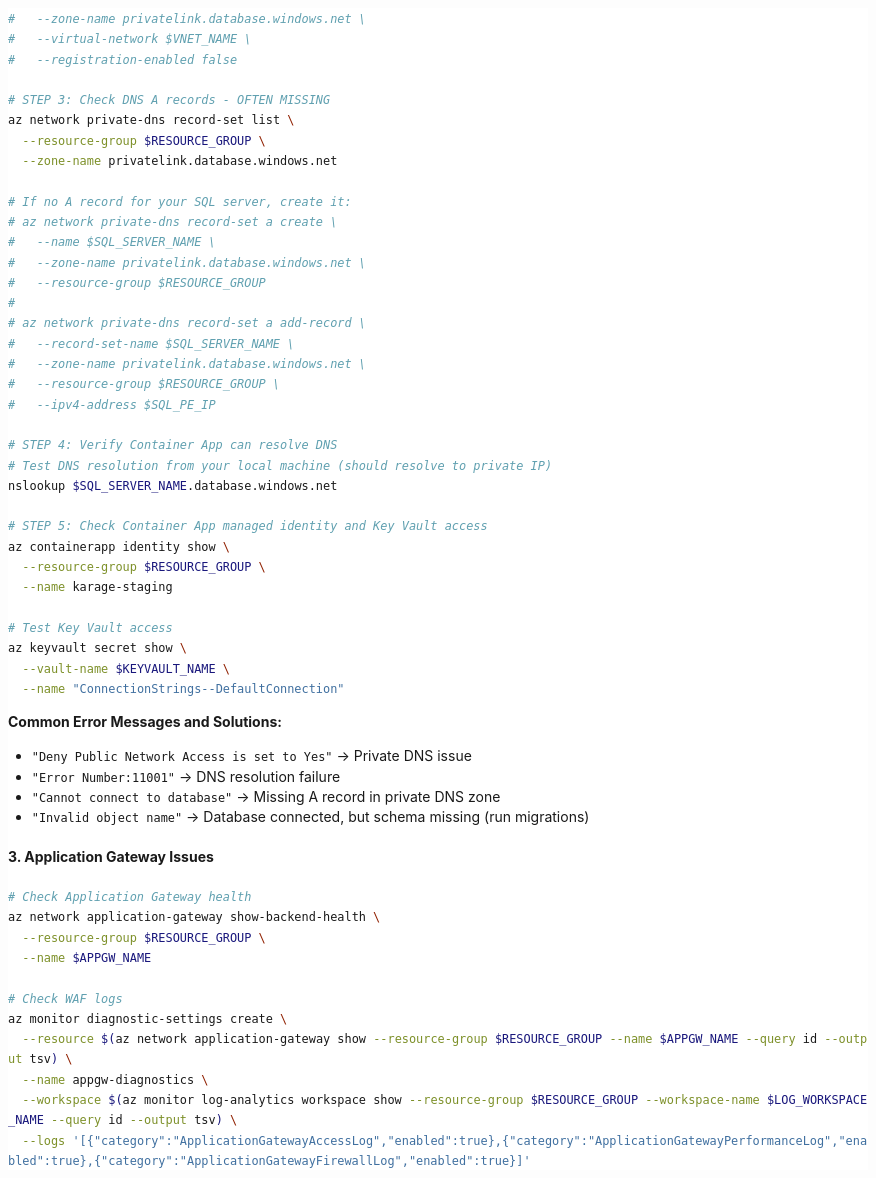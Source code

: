 ```bash
#   --zone-name privatelink.database.windows.net \
#   --virtual-network $VNET_NAME \
#   --registration-enabled false

# STEP 3: Check DNS A records - OFTEN MISSING
az network private-dns record-set list \
  --resource-group $RESOURCE_GROUP \
  --zone-name privatelink.database.windows.net

# If no A record for your SQL server, create it:
# az network private-dns record-set a create \
#   --name $SQL_SERVER_NAME \
#   --zone-name privatelink.database.windows.net \
#   --resource-group $RESOURCE_GROUP
#
# az network private-dns record-set a add-record \
#   --record-set-name $SQL_SERVER_NAME \
#   --zone-name privatelink.database.windows.net \
#   --resource-group $RESOURCE_GROUP \
#   --ipv4-address $SQL_PE_IP

# STEP 4: Verify Container App can resolve DNS
# Test DNS resolution from your local machine (should resolve to private IP)
nslookup $SQL_SERVER_NAME.database.windows.net

# STEP 5: Check Container App managed identity and Key Vault access
az containerapp identity show \
  --resource-group $RESOURCE_GROUP \
  --name karage-staging

# Test Key Vault access
az keyvault secret show \
  --vault-name $KEYVAULT_NAME \
  --name "ConnectionStrings--DefaultConnection"
```

**Common Error Messages and Solutions:**
- `"Deny Public Network Access is set to Yes"` → Private DNS issue
- `"Error Number:11001"` → DNS resolution failure
- `"Cannot connect to database"` → Missing A record in private DNS zone
- `"Invalid object name"` → Database connected, but schema missing (run migrations)

#### 3. Application Gateway Issues
```bash
# Check Application Gateway health
az network application-gateway show-backend-health \
  --resource-group $RESOURCE_GROUP \
  --name $APPGW_NAME

# Check WAF logs
az monitor diagnostic-settings create \
  --resource $(az network application-gateway show --resource-group $RESOURCE_GROUP --name $APPGW_NAME --query id --output tsv) \
  --name appgw-diagnostics \
  --workspace $(az monitor log-analytics workspace show --resource-group $RESOURCE_GROUP --workspace-name $LOG_WORKSPACE_NAME --query id --output tsv) \
  --logs '[{"category":"ApplicationGatewayAccessLog","enabled":true},{"category":"ApplicationGatewayPerformanceLog","enabled":true},{"category":"ApplicationGatewayFirewallLog","enabled":true}]'
```
